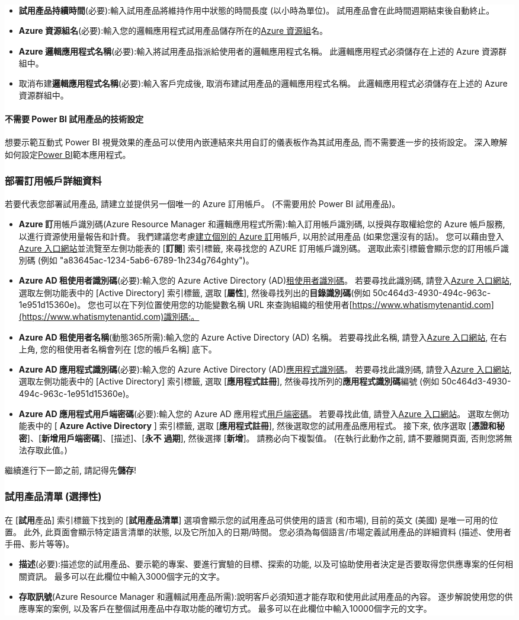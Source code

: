 - **試用產品持續時間**(必要):輸入試用產品將維持作用中狀態的時間長度 (以小時為單位)。 試用產品會在此時間週期結束後自動終止。

- **Azure 資源組名**(必要):輸入您的邏輯應用程式試用產品儲存所在的[Azure 資源組](https://docs.microsoft.com/azure/azure-resource-manager/resource-group-overview#resource-groups)名。

- **Azure 邏輯應用程式名稱**(必要):輸入將試用產品指派給使用者的邏輯應用程式名稱。 此邏輯應用程式必須儲存在上述的 Azure 資源群組中。

- 取消布建**邏輯應用程式名稱**(必要):輸入客戶完成後, 取消布建試用產品的邏輯應用程式名稱。 此邏輯應用程式必須儲存在上述的 Azure 資源群組中。

#### <a name="technical-configuration-not-required-for-power-bi-test-drives"></a>不需要 Power BI 試用產品的技術設定

想要示範互動式 Power BI 視覺效果的產品可以使用內嵌連結來共用自訂的儀表板作為其試用產品, 而不需要進一步的技術設定。 深入瞭解如何設定[Power BI](https://docs.microsoft.com/power-bi/service-template-apps-overview)範本應用程式。

### <a name="deployment-subscription-details"></a>部署訂用帳戶詳細資料

若要代表您部署試用產品, 請建立並提供另一個唯一的 Azure 訂用帳戶。 (不需要用於 Power BI 試用產品)。

- **Azure 訂**用帳戶識別碼(Azure Resource Manager 和邏輯應用程式所需):輸入訂用帳戶識別碼, 以授與存取權給您的 Azure 帳戶服務, 以進行資源使用量報告和計費。 我們建議您考慮[建立個別的 Azure 訂](https://docs.microsoft.com/azure/billing/billing-create-subscription)用帳戶, 以用於試用產品 (如果您還沒有的話)。 您可以藉由登入[Azure 入口網站](https://portal.azure.com/)並流覽至左側功能表的 [**訂閱**] 索引標籤, 來尋找您的 AZURE 訂用帳戶識別碼。 選取此索引標籤會顯示您的訂用帳戶識別碼 (例如 "a83645ac-1234-5ab6-6789-1h234g764ghty")。

- **Azure AD 租使用者識別碼**(必要):輸入您的 Azure Active Directory (AD)[租使用者識別碼](https://docs.microsoft.com/azure/active-directory/develop/howto-create-service-principal-portal#get-values-for-signing-in)。 若要尋找此識別碼, 請登入[Azure 入口網站](https://portal.azure.com/), 選取左側功能表中的 [Active Directory] 索引標籤, 選取 [**屬性**], 然後尋找列出的**目錄識別碼**(例如 50c464d3-4930-494c-963c-1e951d15360e)。 您也可以在下列位置使用您的功能變數名稱 URL 來查詢組織的租使用者[https://www.whatismytenantid.com](https://www.whatismytenantid.com)識別碼:。

- **Azure AD 租使用者名稱**(動態365所需):輸入您的 Azure Active Directory (AD) 名稱。 若要尋找此名稱, 請登入[Azure 入口網站](https://portal.azure.com/), 在右上角, 您的租使用者名稱會列在 [您的帳戶名稱] 底下。

- **Azure AD 應用程式識別碼**(必要):輸入您的 Azure Active Directory (AD)[應用程式識別碼](https://docs.microsoft.com/azure/active-directory/develop/howto-create-service-principal-portal#get-values-for-signing-in)。 若要尋找此識別碼, 請登入[Azure 入口網站](https://portal.azure.com/), 選取左側功能表中的 [Active Directory] 索引標籤, 選取 [**應用程式註冊**], 然後尋找所列的**應用程式識別碼**編號 (例如 50c464d3-4930-494c-963c-1e951d15360e)。

- **Azure AD 應用程式用戶端密碼**(必要):輸入您的 Azure AD 應用程式[用戶端密碼](https://docs.microsoft.com/azure/active-directory/develop/howto-create-service-principal-portal#certificates-and-secrets)。 若要尋找此值, 請登入[Azure 入口網站](https://portal.azure.com/)。 選取左側功能表中的 [ **Azure Active Directory** ] 索引標籤, 選取 [**應用程式註冊**], 然後選取您的試用產品應用程式。 接下來, 依序選取 [**憑證和秘密**]、[**新增用戶端密碼**]、[描述]、[**永不** **過期**], 然後選擇 [**新增**]。 請務必向下複製值。 (在執行此動作之前, 請不要離開頁面, 否則您將無法存取此值。)

繼續進行下一節之前, 請記得先**儲存**!

### <a name="test-drive-listings-optional"></a>試用產品清單 (選擇性)

在 [**試用**產品] 索引標籤下找到的 [**試用產品清單**] 選項會顯示您的試用產品可供使用的語言 (和市場), 目前的英文 (美國) 是唯一可用的位置。 此外, 此頁面會顯示特定語言清單的狀態, 以及它所加入的日期/時間。 您必須為每個語言/市場定義試用產品的詳細資料 (描述、使用者手冊、影片等等)。

- **描述**(必要):描述您的試用產品、要示範的專案、要進行實驗的目標、探索的功能, 以及可協助使用者決定是否要取得您供應專案的任何相關資訊。 最多可以在此欄位中輸入3000個字元的文字。 

- **存取訊號**(Azure Resource Manager 和邏輯試用產品所需):說明客戶必須知道才能存取和使用此試用產品的內容。 逐步解說使用您的供應專案的案例, 以及客戶在整個試用產品中存取功能的確切方式。 最多可以在此欄位中輸入10000個字元的文字。

